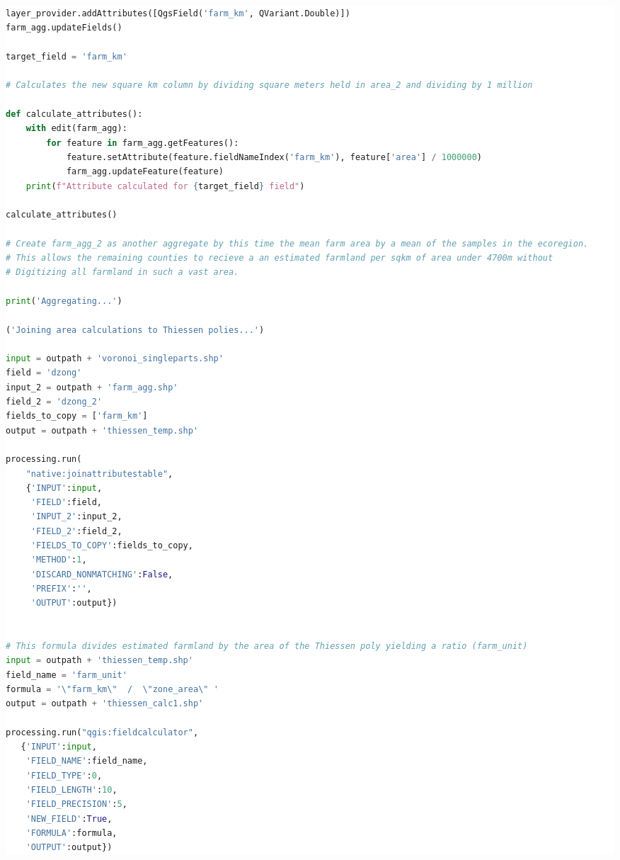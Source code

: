 ``` python
layer_provider.addAttributes([QgsField('farm_km', QVariant.Double)])
farm_agg.updateFields()

target_field = 'farm_km'

# Calculates the new square km column by dividing square meters held in area_2 and dividing by 1 million

def calculate_attributes():
    with edit(farm_agg):
        for feature in farm_agg.getFeatures():
            feature.setAttribute(feature.fieldNameIndex('farm_km'), feature['area'] / 1000000)
            farm_agg.updateFeature(feature)
    print(f"Attribute calculated for {target_field} field")

calculate_attributes()

# Create farm_agg_2 as another aggregate by this time the mean farm area by a mean of the samples in the ecoregion.
# This allows the remaining counties to recieve a an estimated farmland per sqkm of area under 4700m without 
# Digitizing all farmland in such a vast area.

print('Aggregating...')

('Joining area calculations to Thiessen polies...')

input = outpath + 'voronoi_singleparts.shp'
field = 'dzong'
input_2 = outpath + 'farm_agg.shp'
field_2 = 'dzong_2'
fields_to_copy = ['farm_km']
output = outpath + 'thiessen_temp.shp'

processing.run(
    "native:joinattributestable",
    {'INPUT':input,
     'FIELD':field,
     'INPUT_2':input_2,
     'FIELD_2':field_2,
     'FIELDS_TO_COPY':fields_to_copy,
     'METHOD':1,
     'DISCARD_NONMATCHING':False,
     'PREFIX':'',
     'OUTPUT':output})

    
# This formula divides estimated farmland by the area of the Thiessen poly yielding a ratio (farm_unit)
input = outpath + 'thiessen_temp.shp'
field_name = 'farm_unit'
formula = '\"farm_km\"  /  \"zone_area\" '
output = outpath + 'thiessen_calc1.shp'

processing.run("qgis:fieldcalculator",
   {'INPUT':input,
    'FIELD_NAME':field_name,
    'FIELD_TYPE':0,
    'FIELD_LENGTH':10,
    'FIELD_PRECISION':5,
    'NEW_FIELD':True,
    'FORMULA':formula,
    'OUTPUT':output})
```